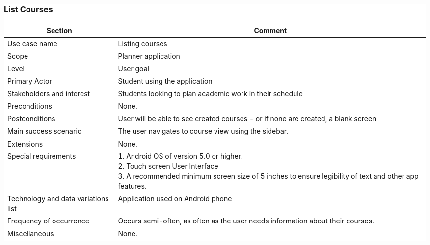 ### List Courses

| Section | Comment
| --------- | ---------
| Use case name | Listing courses
| Scope | Planner application
| Level | User goal
| Primary Actor | Student using the application
| Stakeholders and interest | Students looking to plan academic work in their schedule
| Preconditions | None. 
| Postconditions | User will be able to see created courses - or if none are created, a blank screen
| Main success scenario | The user navigates to course view using the sidebar.
| Extensions | None.
| Special requirements | 1. Android OS of version 5.0 or higher. <br /> 2. Touch screen User Interface <br /> 3. A recommended minimum screen size of 5 inches to ensure legibility of text and other app features.
| Technology and data variations list | Application used on Android phone
| Frequency of occurrence | Occurs semi-often, as often as the user needs information about their courses.
| Miscellaneous | None.